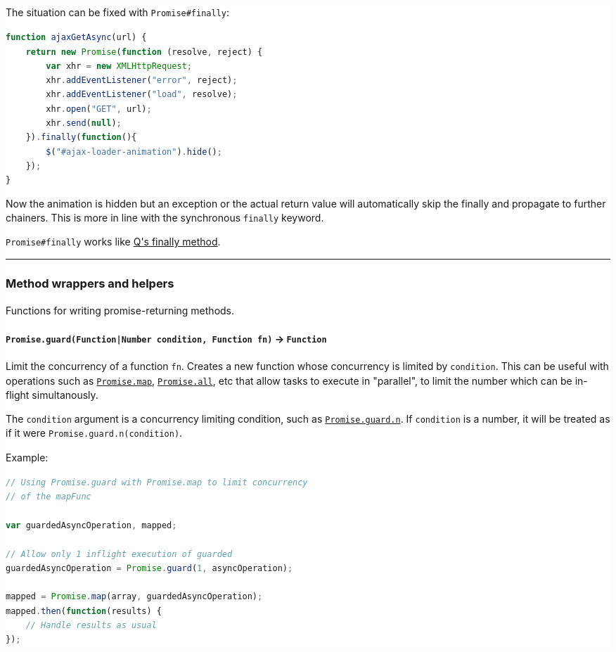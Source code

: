 The situation can be fixed with `Promise#finally`:

```js
function ajaxGetAsync(url) {
    return new Promise(function (resolve, reject) {
        var xhr = new XMLHttpRequest;
        xhr.addEventListener("error", reject);
        xhr.addEventListener("load", resolve);
        xhr.open("GET", url);
        xhr.send(null);
    }).finally(function(){
        $("#ajax-loader-animation").hide();
    });
}
```

Now the animation is hidden but an exception or the actual return
value will automatically skip the finally and propagate to further
chainers. This is more in line with the synchronous `finally` keyword.

`Promise#finally` works like [Q's finally method](https://github.com/kriskowal/q/wiki/API-Reference#wiki-promisefinallycallback).

<hr>

### Method wrappers and helpers

Functions for writing promise-returning methods.

#### `Promise.guard(Function|Number condition, Function fn)` → `Function`
[`Promise.guard`]: #promiseguardfunctionnumber-condition-function-fn--function

Limit the concurrency of a function `fn`.  Creates a new function
whose concurrency is limited by `condition`.  This can be useful with
operations such as [`Promise.map`], [`Promise.all`], etc that allow
tasks to execute in "parallel", to limit the number which can be
in-flight simultanously.

The `condition` argument is a concurrency limiting condition, such as
[`Promise.guard.n`].  If `condition` is a number, it will be treated
as if it were `Promise.guard.n(condition)`.

Example:
```js
// Using Promise.guard with Promise.map to limit concurrency
// of the mapFunc

var guardedAsyncOperation, mapped;

// Allow only 1 inflight execution of guarded
guardedAsyncOperation = Promise.guard(1, asyncOperation);

mapped = Promise.map(array, guardedAsyncOperation);
mapped.then(function(results) {
    // Handle results as usual
});
```


[`Promise.all`]: #promiseallarraydynamiciterable-values--promise
[`Promise#all`]: #promiseall--promise
[`Promise.join`]: #promisejoindynamic-value--promise
[`Promise.map`]: #promisemaparraydynamicpromise-values-function-mapper--object-thisarg--promise
[`Promise#map`]: #promisemapfunction-mapper--object-thisarg--promise
[`Promise.props`]: #promisepropsobjectpromise-object--promise
[`Object.keys`]: https://developer.mozilla.org/en-US/docs/Web/JavaScript/Reference/Global_Objects/Object/keys
[`Promise#props`]: #promiseprops--promise
[`Promise.race`]: #promiseracearraydynamiciterable-values--promise
[`Promise#race`]: #promiserace--promise
[`Promise.reduce`]: #promisereducearraydynamicpromise-values-function-reducer--dynamic-initialvalue--promise
[`Promise#reduce`]: #promisereducefunction-reducer--dynamic-initialvalue--promise
[`Promise.reduceRight`]: #promisereducerightarraydynamicpromise-values-function-reducer--dynamic-initialvalue--promise
[`Promise#reduceRight`]: #promisereducerightfunction-reducer--dynamic-initialvalue--promise
[`Promise#spread`]: #promisespreadfunction-fulfilledhandler--function-rejectedhandler---promise
[`Promise.bind`]: #promisebinddynamic-thisarg---promise
[`Promise#bind`]: #promisebinddynamic-thisarg---promise-1
[`Promise#call`]: #promisecallstring-propertyname--promisedynamic-arg--promise
[`Promise#get`]: #promisegetstring-propertyname--promise
[`Promise#return`]: #promisereturnpromisedynamic-value--promise
[`Promise#throw`]: #promisethrowpromisedynamic-reason--promise
[`Promise.defer`]: #promisedefer--promiseresolver
[`Promise#done`]: #promisedone--undefined
[`Promise.try`]: #promisetryfunction-fn--dynamic-ctx--dynamic-args---promise
[`Promise#caught`]: #promisecaughtfunction-errorclassfunction-predicate-function-handler--promise
[`Promise#finally`]: #promisefinallyfunction-handler--promise
[`Promise.guard.n`]: #promiseguardnnumber-number--function
[`Promise.method`]: #promisemethodfunction-fn--function
[`Promise#nodify`]: #promisenodifyfunction-callback--promise
[`Promise.promisify`]: #promisepromisifyfunction-nodefunction--dynamic-patern--dynamic-receiver--function
[`Promise.delay`]: #promisedelaydynamic-value-int-ms--promise
[`Promise#delay`]: #promisedelayint-ms--promise
[`Promise#timeout`]: #promisetimeoutint-ms--string-message--promise
[`Promise.async`]: #promiseasyncgeneratorfunction-generatorfunction--function
[ES6]:      http://wiki.ecmascript.org/doku.php?id=harmony:specification_drafts
[bluebird]: https://github.com/petkaantonov/bluebird
[when]:     https://github.com/cujojs/when
[q]:        https://github.com/kriskowal/q
[es6-shim]: https://github.com/paulmillr/es6-shim
[NPM1]: https://nodei.co/npm/prfun.png
[NPM2]: https://nodei.co/npm/prfun/
[1]: https://travis-ci.org/cscott/prfun.png
[2]: https://travis-ci.org/cscott/prfun
[3]: https://david-dm.org/cscott/prfun.png
[4]: https://david-dm.org/cscott/prfun
[5]: https://david-dm.org/cscott/prfun/dev-status.png
[6]: https://david-dm.org/cscott/prfun#info=devDependencies